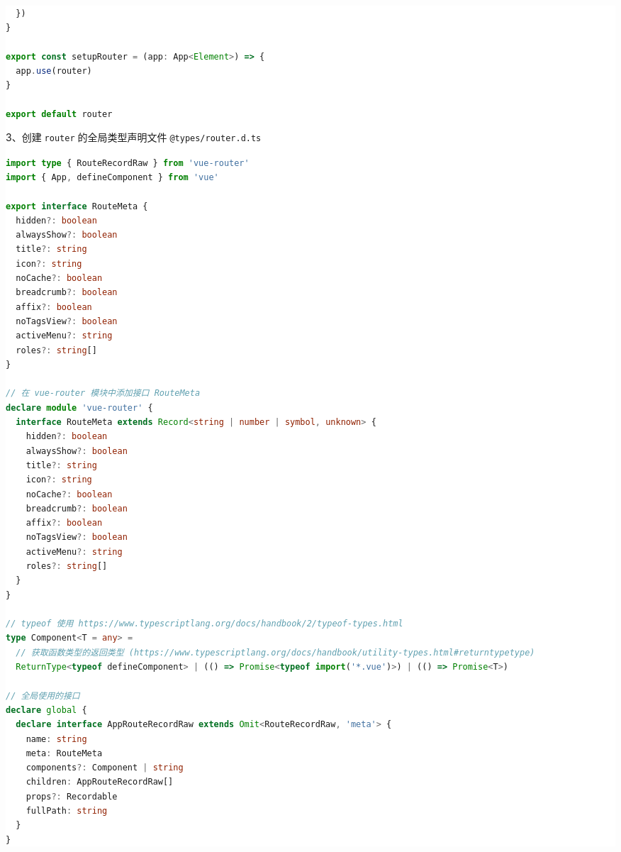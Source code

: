 ```ts
  })
}

export const setupRouter = (app: App<Element>) => {
  app.use(router)
}

export default router
```

3、创建 `router` 的全局类型声明文件 `@types/router.d.ts`

```ts
import type { RouteRecordRaw } from 'vue-router'
import { App, defineComponent } from 'vue'

export interface RouteMeta {
  hidden?: boolean
  alwaysShow?: boolean
  title?: string
  icon?: string
  noCache?: boolean
  breadcrumb?: boolean
  affix?: boolean
  noTagsView?: boolean
  activeMenu?: string
  roles?: string[]
}

// 在 vue-router 模块中添加接口 RouteMeta
declare module 'vue-router' {
  interface RouteMeta extends Record<string | number | symbol, unknown> {
    hidden?: boolean
    alwaysShow?: boolean
    title?: string
    icon?: string
    noCache?: boolean
    breadcrumb?: boolean
    affix?: boolean
    noTagsView?: boolean
    activeMenu?: string
    roles?: string[]
  }
}

// typeof 使用 https://www.typescriptlang.org/docs/handbook/2/typeof-types.html
type Component<T = any> =
  // 获取函数类型的返回类型 (https://www.typescriptlang.org/docs/handbook/utility-types.html#returntypetype)
  ReturnType<typeof defineComponent> | (() => Promise<typeof import('*.vue')>) | (() => Promise<T>)

// 全局使用的接口
declare global {
  declare interface AppRouteRecordRaw extends Omit<RouteRecordRaw, 'meta'> {
    name: string
    meta: RouteMeta
    components?: Component | string
    children: AppRouteRecordRaw[]
    props?: Recordable
    fullPath: string
  }
}
```
